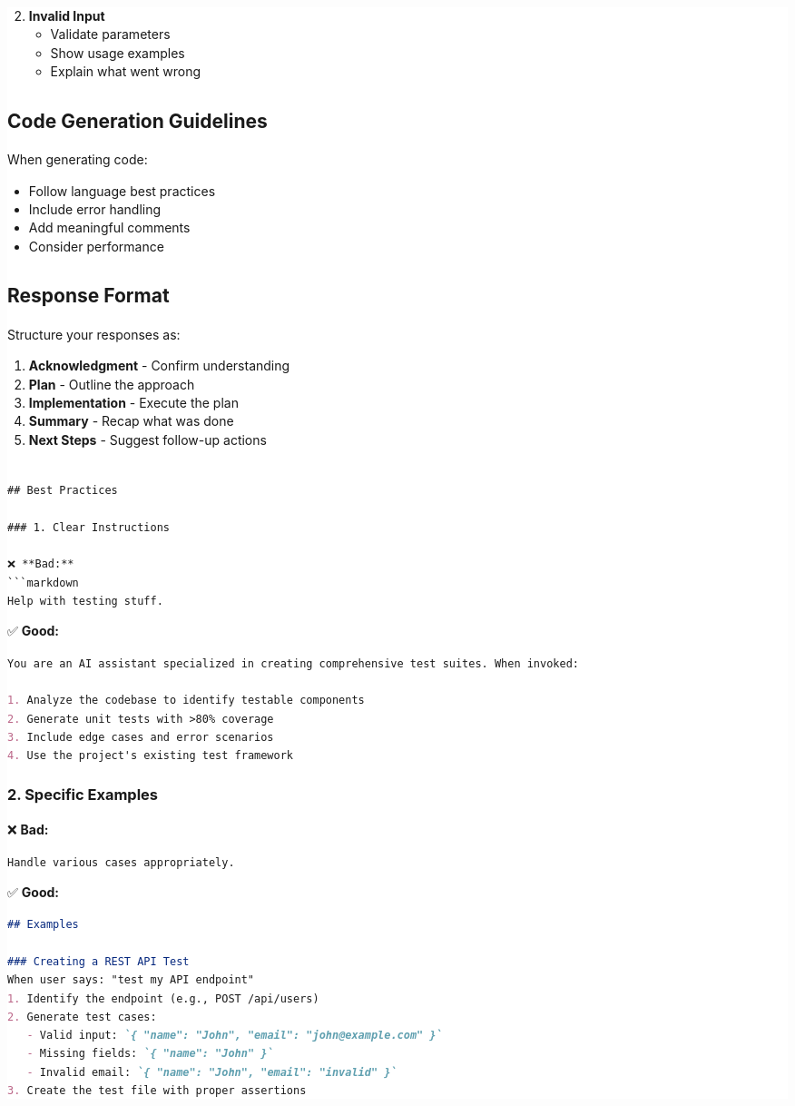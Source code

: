 2. **Invalid Input**
   - Validate parameters
   - Show usage examples
   - Explain what went wrong

## Code Generation Guidelines

When generating code:
- Follow language best practices
- Include error handling
- Add meaningful comments
- Consider performance

## Response Format

Structure your responses as:

1. **Acknowledgment** - Confirm understanding
2. **Plan** - Outline the approach
3. **Implementation** - Execute the plan
4. **Summary** - Recap what was done
5. **Next Steps** - Suggest follow-up actions
```

## Best Practices

### 1. Clear Instructions

❌ **Bad:**
```markdown
Help with testing stuff.
```

✅ **Good:**
```markdown
You are an AI assistant specialized in creating comprehensive test suites. When invoked:

1. Analyze the codebase to identify testable components
2. Generate unit tests with >80% coverage
3. Include edge cases and error scenarios
4. Use the project's existing test framework
```

### 2. Specific Examples

❌ **Bad:**
```markdown
Handle various cases appropriately.
```

✅ **Good:**
```markdown
## Examples

### Creating a REST API Test
When user says: "test my API endpoint"
1. Identify the endpoint (e.g., POST /api/users)
2. Generate test cases:
   - Valid input: `{ "name": "John", "email": "john@example.com" }`
   - Missing fields: `{ "name": "John" }`
   - Invalid email: `{ "name": "John", "email": "invalid" }`
3. Create the test file with proper assertions
```
